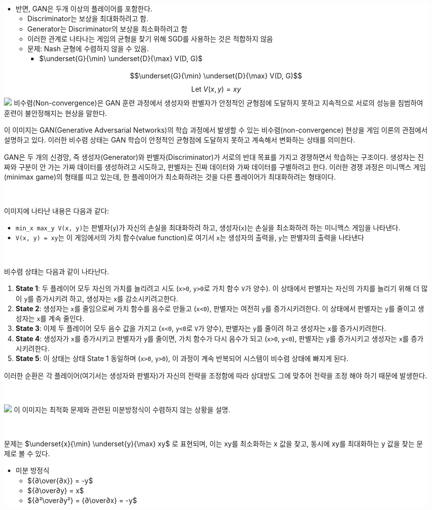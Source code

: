 - 반면, GAN은 두개 이상의 플레이어를 포함한다.
	- Discriminator는 보상을 최대화하려고 함.
	- Generator는 Discriminator의 보상을 최소화하려고 함
	- 이러한 관계로 나타나는 게임의 균형을 찾기 위해 SGD를 사용하는 것은 적합하지 않음 
	- 문제: Nash 균형에 수렴하지 않을 수 있음.
		- $\underset{G}{\min} \underset{D}{\max} V(D, G)$


$$\underset{G}{\min} \underset{D}{\max} V(D, G)$$
$$\text{Let } V(x, y) = xy$$
![](https://tera.dscloud.me:8080/Images/Models/GANs/5.IssuesInGANs/1.png)
비수렴(Non-convergence)은 GAN 훈련 과정에서 생성자와 판별자가 안정적인 균형점에 도달하지 못하고 지속적으로 서로의 성능을 침범하여 훈련이 불안정해지는 현상을 말한다.

이 이미지는 GAN(Generative Adversarial Networks)의 학습 과정에서 발생할 수 있는 비수렴(non-convergence) 현상을 게임 이론의 관점에서 설명하고 있다. 이러한 비수렴 상태는 GAN 학습이 안정적인 균형점에 도달하지 못하고 계속해서 변화하는 상태를 의미한다.

GAN은 두 개의 신경망, 즉 생성자(Generator)와 판별자(Discriminator)가 서로의 반대 목표를 가지고 경쟁하면서 학습하는 구조이다. 생성자는 진짜와 구분이 안 가는 가짜 데이터를 생성하려고 시도하고, 판별자는 진짜 데이터와 가짜 데이터를 구별하려고 한다. 이러한 경쟁 과정은 미니맥스 게임(minimax game)의 형태를 띠고 있는데, 한 플레이어가 최소화하려는 것을 다른 플레이어가 최대화하려는 형태이다.

</br>

이미지에 나타난 내용은 다음과 같다:
- `min_x max_y V(x, y)`는 판별자(`y`)가 자신의 손실을 최대화하려 하고, 생성자(`x`)는 손실을 최소화하려 하는 미니맥스 게임을 나타낸다.
- `V(x, y) = xy`는 이 게임에서의 가치 함수(value function)로 여기서 `x`는 생성자의 출력을, `y`는 판별자의 출력을 나타낸다

</br>

비수렴 상태는 다음과 같이 나타난다.

1. **State 1**: 두 플레이어 모두 자신의 가치를 늘리려고 시도 (`x>0`, `y>0`로 가치 함수 `V`가 양수). 이 상태에서 판별자는 자신의 가치를 늘리기 위해 더 많이 `y`를 증가시키려 하고, 생성자는 `x`를 감소시키려고한다.
2. **State 2**: 생성자는 `x`를 줄임으로써 가치 함수를 음수로 만들고 (`x<0`), 판별자는 여전히 `y`를 증가시키려한다. 이 상태에서 판별자는 `y`를 줄이고 생성자는 `x`를 계속 줄인다.
3. **State 3**: 이제 두 플레이어 모두 음수 값을 가지고 (`x<0`, `y<0`로 `V`가 양수), 판별자는 `y`를 줄이려 하고 생성자는 `x`를 증가시키려한다.
4. **State 4**: 생성자가 `x`를 증가시키고 판별자가 `y`를 줄이면, 가치 함수가 다시 음수가 되고 (`x>0`, `y<0`), 판별자는 `y`를 증가시키고 생성자는 `x`를 증가시키려한다.
5. **State 5**: 이 상태는 상태 State 1 동일하며 (`x>0`, `y>0`), 이 과정이 계속 반복되어 시스템이 비수렴 상태에 빠지게 된다.

이러한 순환은 각 플레이어(여기서는 생성자와 판별자)가 자신의 전략을 조정함에 따라 상대방도 그에 맞추어 전략을 조정
해야 하기 때문에 발생한다.

</br>

![](https://tera.dscloud.me:8080/Images/Models/GANs/5.IssuesInGANs/2.png)
이 이미지는 최적화 문제와 관련된 미분방정식이 수렴하지 않는 상황을 설명.

</br>

문제는 $\underset{x}{\min} \underset{y}{\max} xy$ 로 표현되며, 이는 xy를 최소화하는 x 값을 찾고, 동시에 xy를 최대화하는 y 값을 찾는 문제로 볼 수 있다.

- 미분 방정식
  - ${∂\over{∂x}} = -y$
  - ${∂\over∂y} = x$
  - ${∂²\over∂y²} = {∂\over∂x} = -y$
